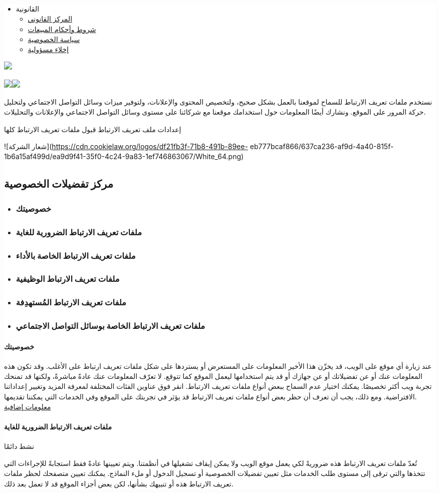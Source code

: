   * القانونية
    * [المركز القانوني](https://www.ledger.com/ar/legal-center)
    * [شروط وأحكام المبيعات](https://shop.ledger.com/ar/pages/terms-and-conditions)
    * [سياسة الخصوصية](https://shop.ledger.com/ar/pages/privacy-policy)
    * [إخلاء مسؤولية](https://shop.ledger.com/pages/disclaimers)

![](https://www.facebook.com/tr?id=237213137153741&ev=PageView&noscript=1)

![](https://t.co/1/i/adsct?bci=4&eci=3&event=%7B%7D&event_id=cfd03bc5-5269-4122-8002-36cbdf13ad4a&integration=gtm&p_id=Twitter&p_user_id=0&pl_id=48ed5c23-694f-425e-ac1a-743f3ff0d6cd&tw_document_href=https%3A%2F%2Fwww.ledger.com%2Far%2Facademy%2F%25D9%2585%25D8%25A7-%25D9%2587%25D9%258A-%25D8%25A7%25D9%2584%25D9%2585%25D9%2581%25D8%25A7%25D8%25AA%25D9%258A%25D8%25AD-%25D8%25A7%25D9%2584%25D8%25B9%25D8%25A7%25D9%2585%25D8%25A9-%25D9%2588%25D8%25A7%25D9%2584%25D9%2585%25D9%2581%25D8%25A7%25D8%25AA%25D9%258A%25D8%25AD-%25D8%25A7%25D9%2584%25D8%25AE%25D8%25A7%25D8%25B5&tw_iframe_status=0&txn_id=nzkax&type=javascript&version=2.3.30)![](https://analytics.twitter.com/1/i/adsct?bci=4&eci=3&event=%7B%7D&event_id=cfd03bc5-5269-4122-8002-36cbdf13ad4a&integration=gtm&p_id=Twitter&p_user_id=0&pl_id=48ed5c23-694f-425e-ac1a-743f3ff0d6cd&tw_document_href=https%3A%2F%2Fwww.ledger.com%2Far%2Facademy%2F%25D9%2585%25D8%25A7-%25D9%2587%25D9%258A-%25D8%25A7%25D9%2584%25D9%2585%25D9%2581%25D8%25A7%25D8%25AA%25D9%258A%25D8%25AD-%25D8%25A7%25D9%2584%25D8%25B9%25D8%25A7%25D9%2585%25D8%25A9-%25D9%2588%25D8%25A7%25D9%2584%25D9%2585%25D9%2581%25D8%25A7%25D8%25AA%25D9%258A%25D8%25AD-%25D8%25A7%25D9%2584%25D8%25AE%25D8%25A7%25D8%25B5&tw_iframe_status=0&txn_id=nzkax&type=javascript&version=2.3.30)

نستخدم ملفات تعريف الارتباط للسماح لموقعنا بالعمل بشكل صحيح، ولتخصيص المحتوى
والإعلانات، ولتوفير ميزات وسائل التواصل الاجتماعي ولتحليل حركة المرور على
الموقع. ونشارك أيضًا المعلومات حول استخدامك موقعنا مع شركائنا على مستوى وسائل
التواصل الاجتماعي والإعلانات والتحليلات.

إعدادات ملف تعريف الارتباط قبول ملفات تعريف الارتباط كلها

![شعار الشركة](https://cdn.cookielaw.org/logos/df21fb3f-71b8-491b-89ee-
eb777bcaf866/637ca236-af9d-4a40-815f-1b6a15af499d/ea9d9f41-35f0-4c24-9a83-1ef746863067/White_64.png)

## مركز تفضيلات الخصوصية

  * ### خصوصيتك

  * ### ملفات تعريف الارتباط الضرورية للغاية

  * ### ملفات تعريف الارتباط الخاصة بالأداء

  * ### ملفات تعريف الارتباط الوظيفية

  * ### ملفات تعريف الارتباط المُستهدِفة

  * ### ملفات تعريف الارتباط الخاصة بوسائل التواصل الاجتماعي

#### خصوصيتك

عند زيارة أي موقع على الويب، قد يخزّن هذا الأخير المعلومات على المستعرض أو
يستردها على شكل ملفات تعريف ارتباط على الأغلب. وقد تكون هذه المعلومات عنك أو
عن تفضيلاتك أو عن جهازك أو قد يتم استخدامها ليعمل الموقع كما تتوقع. لا تعرّف
المعلومات عنك عادةً مباشرةً، ولكنها قد تمنحك تجربة ويب أكثر تخصيصًا. يمكنك
اختيار عدم السماح ببعض أنواع ملفات تعريف الارتباط. انقر فوق عناوين الفئات
المختلفة لمعرفة المزيد وتغيير إعداداتنا الافتراضية. ومع ذلك، يجب أن تعرف أن
حظر بعض أنواع ملفات تعريف الارتباط قد يؤثر في تجربتك على الموقع وفي الخدمات
التي يمكننا تقديمها.  
[معلومات إضافية](https://cookiepedia.co.uk/giving-consent-to-cookies)

#### ملفات تعريف الارتباط الضرورية للغاية

نشط دائمًا

تُعدّ ملفات تعريف الارتباط هذه ضروريةً لكي يعمل موقع الويب ولا يمكن إيقاف
تشغيلها في أنظمتنا. ويتم تعيينها عادةً فقط استجابةً للإجراءات التي تتخذها
والتي ترقى إلى مستوى طلب الخدمات مثل تعيين تفضيلات الخصوصية أو تسجيل الدخول أو
ملء النماذج. يمكنك تعيين متصفحك لحظر ملفات تعريف الارتباط هذه أو تنبيهك
بشأنها، لكن بعض أجزاء الموقع قد لا تعمل بعد ذلك.
